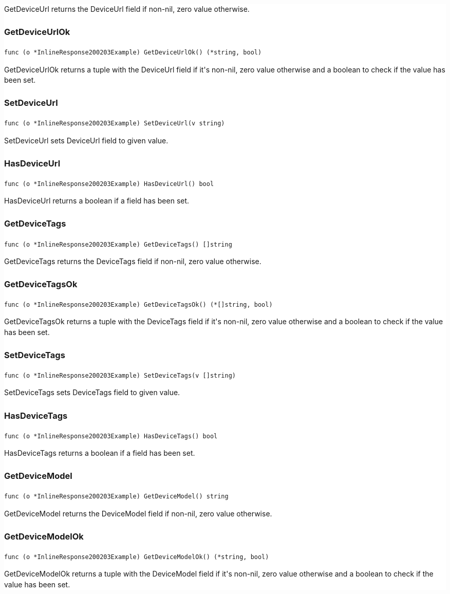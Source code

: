 GetDeviceUrl returns the DeviceUrl field if non-nil, zero value otherwise.

### GetDeviceUrlOk

`func (o *InlineResponse200203Example) GetDeviceUrlOk() (*string, bool)`

GetDeviceUrlOk returns a tuple with the DeviceUrl field if it's non-nil, zero value otherwise
and a boolean to check if the value has been set.

### SetDeviceUrl

`func (o *InlineResponse200203Example) SetDeviceUrl(v string)`

SetDeviceUrl sets DeviceUrl field to given value.

### HasDeviceUrl

`func (o *InlineResponse200203Example) HasDeviceUrl() bool`

HasDeviceUrl returns a boolean if a field has been set.

### GetDeviceTags

`func (o *InlineResponse200203Example) GetDeviceTags() []string`

GetDeviceTags returns the DeviceTags field if non-nil, zero value otherwise.

### GetDeviceTagsOk

`func (o *InlineResponse200203Example) GetDeviceTagsOk() (*[]string, bool)`

GetDeviceTagsOk returns a tuple with the DeviceTags field if it's non-nil, zero value otherwise
and a boolean to check if the value has been set.

### SetDeviceTags

`func (o *InlineResponse200203Example) SetDeviceTags(v []string)`

SetDeviceTags sets DeviceTags field to given value.

### HasDeviceTags

`func (o *InlineResponse200203Example) HasDeviceTags() bool`

HasDeviceTags returns a boolean if a field has been set.

### GetDeviceModel

`func (o *InlineResponse200203Example) GetDeviceModel() string`

GetDeviceModel returns the DeviceModel field if non-nil, zero value otherwise.

### GetDeviceModelOk

`func (o *InlineResponse200203Example) GetDeviceModelOk() (*string, bool)`

GetDeviceModelOk returns a tuple with the DeviceModel field if it's non-nil, zero value otherwise
and a boolean to check if the value has been set.
